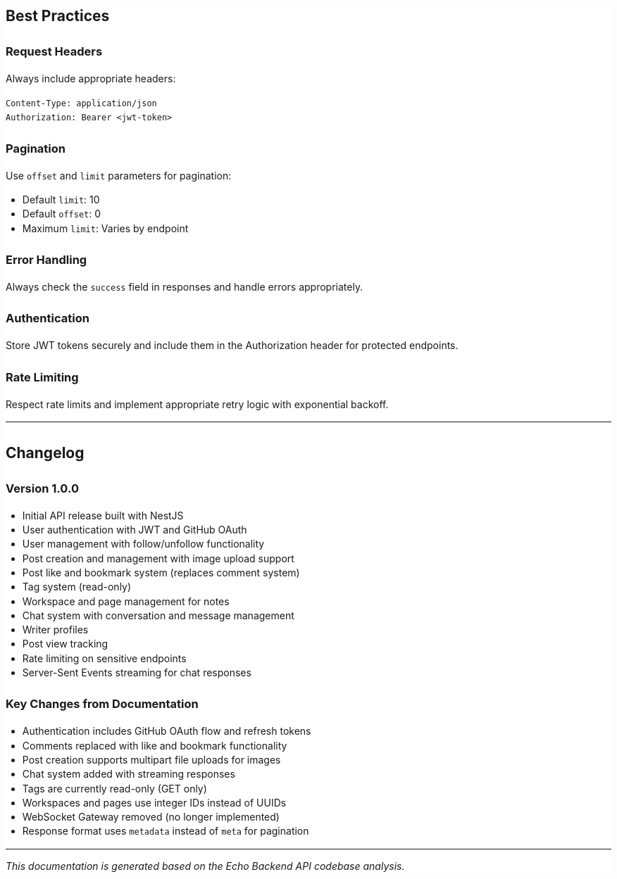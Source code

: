 
## Best Practices

### Request Headers
Always include appropriate headers:
```
Content-Type: application/json
Authorization: Bearer <jwt-token>
```

### Pagination
Use `offset` and `limit` parameters for pagination:
- Default `limit`: 10
- Default `offset`: 0
- Maximum `limit`: Varies by endpoint

### Error Handling
Always check the `success` field in responses and handle errors appropriately.

### Authentication
Store JWT tokens securely and include them in the Authorization header for protected endpoints.

### Rate Limiting
Respect rate limits and implement appropriate retry logic with exponential backoff.

---

## Changelog

### Version 1.0.0
- Initial API release built with NestJS
- User authentication with JWT and GitHub OAuth
- User management with follow/unfollow functionality
- Post creation and management with image upload support
- Post like and bookmark system (replaces comment system)
- Tag system (read-only)
- Workspace and page management for notes
- Chat system with conversation and message management
- Writer profiles
- Post view tracking
- Rate limiting on sensitive endpoints
- Server-Sent Events streaming for chat responses

### Key Changes from Documentation
- Authentication includes GitHub OAuth flow and refresh tokens
- Comments replaced with like and bookmark functionality
- Post creation supports multipart file uploads for images
- Chat system added with streaming responses
- Tags are currently read-only (GET only)
- Workspaces and pages use integer IDs instead of UUIDs
- WebSocket Gateway removed (no longer implemented)
- Response format uses `metadata` instead of `meta` for pagination

---

*This documentation is generated based on the Echo Backend API codebase analysis.*
